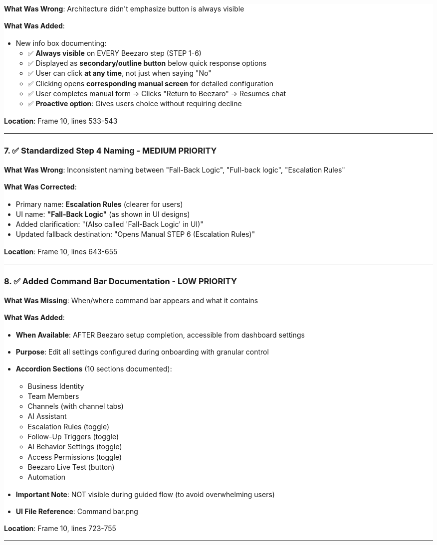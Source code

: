 **What Was Wrong**: Architecture didn't emphasize button is always visible

**What Was Added**:
- New info box documenting:
  - ✅ **Always visible** on EVERY Beezaro step (STEP 1-6)
  - ✅ Displayed as **secondary/outline button** below quick response options
  - ✅ User can click **at any time**, not just when saying "No"
  - ✅ Clicking opens **corresponding manual screen** for detailed configuration
  - ✅ User completes manual form → Clicks "Return to Beezaro" → Resumes chat
  - ✅ **Proactive option**: Gives users choice without requiring decline

**Location**: Frame 10, lines 533-543

---

### **7. ✅ Standardized Step 4 Naming - MEDIUM PRIORITY**

**What Was Wrong**: Inconsistent naming between "Fall-Back Logic", "Full-back logic", "Escalation Rules"

**What Was Corrected**:
- Primary name: **Escalation Rules** (clearer for users)
- UI name: **"Fall-Back Logic"** (as shown in UI designs)
- Added clarification: "(Also called 'Fall-Back Logic' in UI)"
- Updated fallback destination: "Opens Manual STEP 6 (Escalation Rules)"

**Location**: Frame 10, lines 643-655

---

### **8. ✅ Added Command Bar Documentation - LOW PRIORITY**

**What Was Missing**: When/where command bar appears and what it contains

**What Was Added**:
- **When Available**: AFTER Beezaro setup completion, accessible from dashboard settings
- **Purpose**: Edit all settings configured during onboarding with granular control
- **Accordion Sections** (10 sections documented):
  - Business Identity
  - Team Members
  - Channels (with channel tabs)
  - AI Assistant
  - Escalation Rules (toggle)
  - Follow-Up Triggers (toggle)
  - AI Behavior Settings (toggle)
  - Access Permissions (toggle)
  - Beezaro Live Test (button)
  - Automation

- **Important Note**: NOT visible during guided flow (to avoid overwhelming users)
- **UI File Reference**: Command bar.png

**Location**: Frame 10, lines 723-755

---
